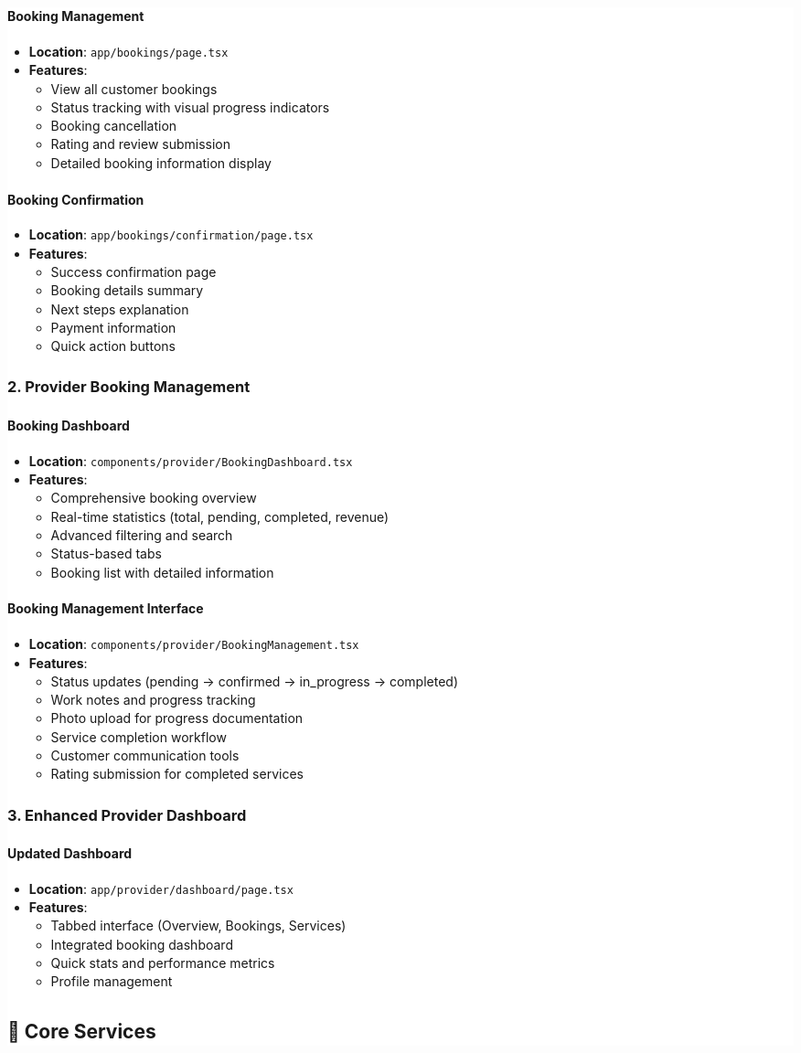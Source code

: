 #### Booking Management
- **Location**: `app/bookings/page.tsx`
- **Features**:
  - View all customer bookings
  - Status tracking with visual progress indicators
  - Booking cancellation
  - Rating and review submission
  - Detailed booking information display

#### Booking Confirmation
- **Location**: `app/bookings/confirmation/page.tsx`
- **Features**:
  - Success confirmation page
  - Booking details summary
  - Next steps explanation
  - Payment information
  - Quick action buttons

### 2. Provider Booking Management

#### Booking Dashboard
- **Location**: `components/provider/BookingDashboard.tsx`
- **Features**:
  - Comprehensive booking overview
  - Real-time statistics (total, pending, completed, revenue)
  - Advanced filtering and search
  - Status-based tabs
  - Booking list with detailed information

#### Booking Management Interface
- **Location**: `components/provider/BookingManagement.tsx`
- **Features**:
  - Status updates (pending → confirmed → in_progress → completed)
  - Work notes and progress tracking
  - Photo upload for progress documentation
  - Service completion workflow
  - Customer communication tools
  - Rating submission for completed services

### 3. Enhanced Provider Dashboard

#### Updated Dashboard
- **Location**: `app/provider/dashboard/page.tsx`
- **Features**:
  - Tabbed interface (Overview, Bookings, Services)
  - Integrated booking dashboard
  - Quick stats and performance metrics
  - Profile management

## 🔧 Core Services

